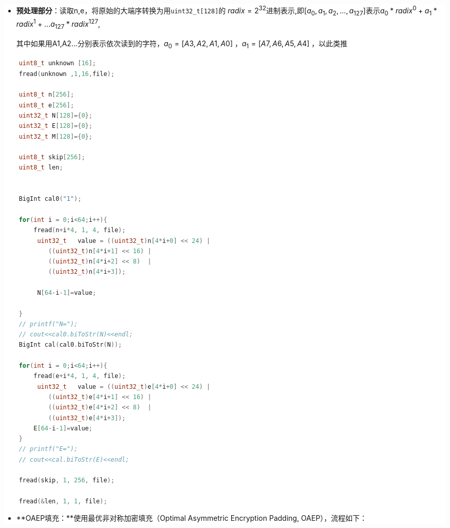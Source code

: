 + **预处理部分**：读取n,e，将原始的大端序转换为用`uint32_t[128]`的 $radix = 2^{32}$进制表示,即$[a_0,a_1,a_2,...,a_{127}]$表示$a_0 *radix^0+a_1 *radix^1+...a_{127} *radix^{127}$,

  其中如果用A1,A2...分别表示依次读到的字符，$a_0= [A3,A2,A1,A0]$ ，$a_1= [A7,A6,A5,A4]$ ，以此类推

```cpp
    uint8_t unknown [16];
    fread(unknown ,1,16,file);

    uint8_t n[256];
    uint8_t e[256];
    uint32_t N[128]={0};
    uint32_t E[128]={0};
    uint32_t M[128]={0};

    uint8_t skip[256];
    uint8_t len;


    BigInt cal0("1");

    for(int i = 0;i<64;i++){
        fread(n+i*4, 1, 4, file);
         uint32_t   value = ((uint32_t)n[4*i+0] << 24) |
            ((uint32_t)n[4*i+1] << 16) |
            ((uint32_t)n[4*i+2] << 8)  |
            ((uint32_t)n[4*i+3]);

         N[64-i-1]=value;

    }
    // printf("N=");
    // cout<<cal0.biToStr(N)<<endl;
    BigInt cal(cal0.biToStr(N));

    for(int i = 0;i<64;i++){
        fread(e+i*4, 1, 4, file);
         uint32_t   value = ((uint32_t)e[4*i+0] << 24) | 
            ((uint32_t)e[4*i+1] << 16) |
            ((uint32_t)e[4*i+2] << 8)  |
            ((uint32_t)e[4*i+3]);
        E[64-i-1]=value;
    }
    // printf("E=");
    // cout<<cal.biToStr(E)<<endl;

    fread(skip, 1, 256, file);
    
    fread(&len, 1, 1, file);
```

+ **OAEP填充：**使用最优非对称加密填充（Optimal Asymmetric Encryption Padding, OAEP），流程如下：
